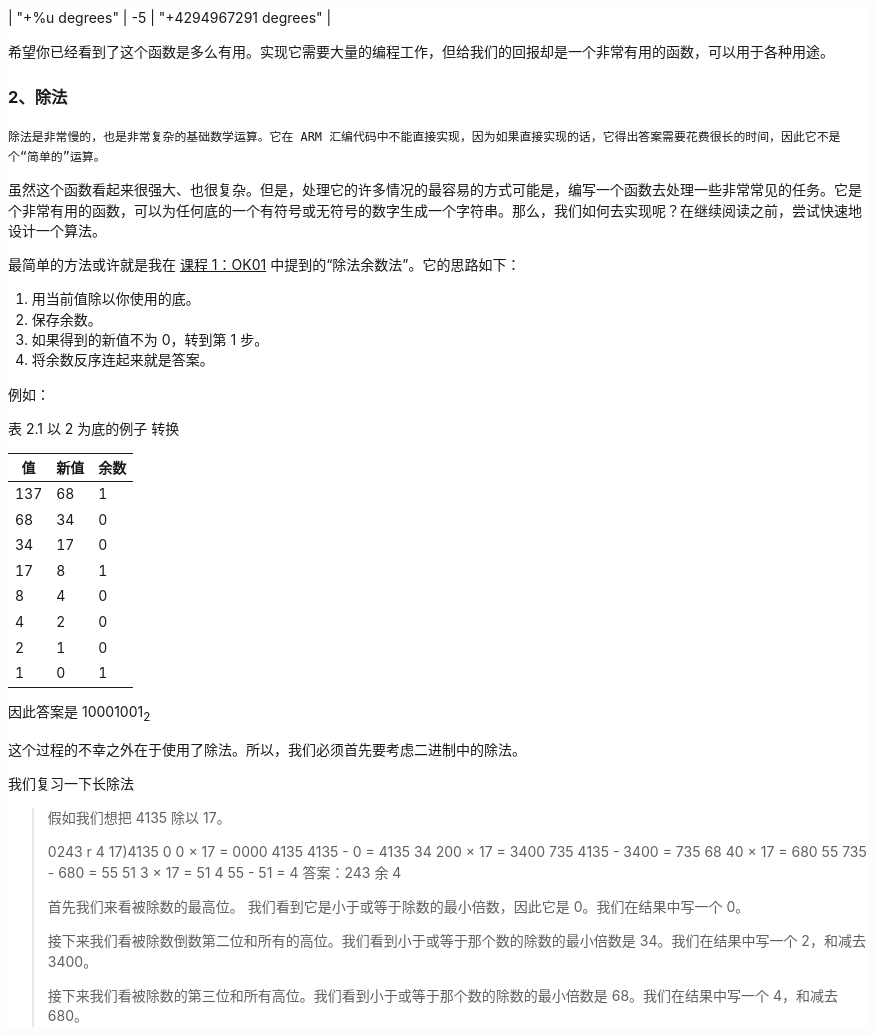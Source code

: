 | "+%u degrees"    | -5          | "+4294967291 degrees"  |

希望你已经看到了这个函数是多么有用。实现它需要大量的编程工作，但给我们的回报却是一个非常有用的函数，可以用于各种用途。

### 2、除法

```
除法是非常慢的，也是非常复杂的基础数学运算。它在 ARM 汇编代码中不能直接实现，因为如果直接实现的话，它得出答案需要花费很长的时间，因此它不是个“简单的”运算。
```

虽然这个函数看起来很强大、也很复杂。但是，处理它的许多情况的最容易的方式可能是，编写一个函数去处理一些非常常见的任务。它是个非常有用的函数，可以为任何底的一个有符号或无符号的数字生成一个字符串。那么，我们如何去实现呢？在继续阅读之前，尝试快速地设计一个算法。

最简单的方法或许就是我在 [课程 1：OK01][3] 中提到的“除法余数法”。它的思路如下：

  1. 用当前值除以你使用的底。
  2. 保存余数。
  3. 如果得到的新值不为 0，转到第 1 步。
  4. 将余数反序连起来就是答案。



例如：

表 2.1 以 2 为底的例子 
转换 

| 值   | 新值 | 余数 |
| ---- | ---- | ---- |
| 137  | 68   | 1    |
| 68   | 34   | 0    |
| 34   | 17   | 0    |
| 17   | 8    | 1    |
| 8    | 4    | 0    |
| 4    | 2    | 0    |
| 2    | 1    | 0    |
| 1    | 0    | 1    |

因此答案是 10001001<sub>2</sub>

这个过程的不幸之外在于使用了除法。所以，我们必须首先要考虑二进制中的除法。

我们复习一下长除法

> 假如我们想把 4135 除以 17。
>
>    0243 r 4
> 17)4135
>    0        0 × 17 = 0000
>    4135     4135 - 0 = 4135
>    34       200 × 17 = 3400
>    735      4135 - 3400 = 735
>    68       40 × 17 = 680
>    55       735 - 680 = 55
>    51       3 × 17 = 51
>    4        55 - 51 = 4
>  答案：243 余 4
>
> 首先我们来看被除数的最高位。 我们看到它是小于或等于除数的最小倍数，因此它是 0。我们在结果中写一个 0。
>
> 接下来我们看被除数倒数第二位和所有的高位。我们看到小于或等于那个数的除数的最小倍数是 34。我们在结果中写一个 2，和减去 3400。
>
> 接下来我们看被除数的第三位和所有高位。我们看到小于或等于那个数的除数的最小倍数是 68。我们在结果中写一个 4，和减去 680。
>

[#]: collector: (lujun9972)
[#]: translator: (qhwdw)
[#]: reviewer: ( )
[#]: publisher: ( )
[#]: url: ( )
[#]: subject: (Computer Laboratory – Raspberry Pi: Lesson 9 Screen04)
[#]: via: (https://www.cl.cam.ac.uk/projects/raspberrypi/tutorials/os/screen04.html)
[#]: author: (Alex Chadwick https://www.cl.cam.ac.uk)
[a]: https://www.cl.cam.ac.uk
[b]: https://github.com/lujun9972
[1]: https://www.cl.cam.ac.uk/projects/raspberrypi/tutorials/os/screen03.html
[2]: http://www.cplusplus.com/reference/clibrary/cstdio/sprintf/
[3]: https://www.cl.cam.ac.uk/projects/raspberrypi/tutorials/os/ok01.html
[4]: https://www.cl.cam.ac.uk/projects/raspberrypi/tutorials/os/input01.html
